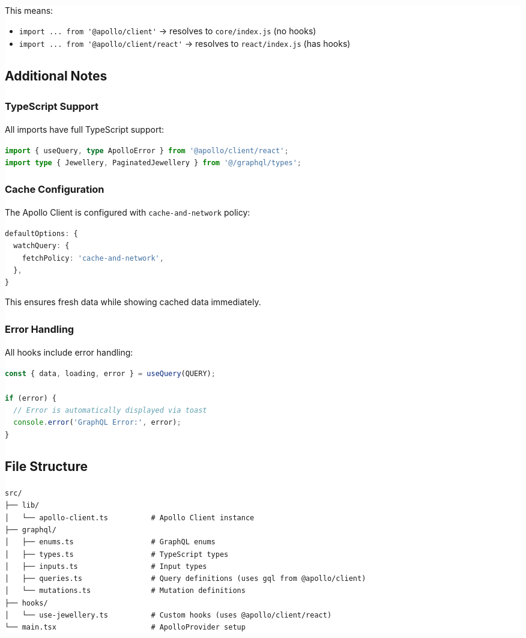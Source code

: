 This means:
- `import ... from '@apollo/client'` → resolves to `core/index.js` (no hooks)
- `import ... from '@apollo/client/react'` → resolves to `react/index.js` (has hooks)

## Additional Notes

### TypeScript Support

All imports have full TypeScript support:
```typescript
import { useQuery, type ApolloError } from '@apollo/client/react';
import type { Jewellery, PaginatedJewellery } from '@/graphql/types';
```

### Cache Configuration

The Apollo Client is configured with `cache-and-network` policy:
```typescript
defaultOptions: {
  watchQuery: {
    fetchPolicy: 'cache-and-network',
  },
}
```

This ensures fresh data while showing cached data immediately.

### Error Handling

All hooks include error handling:
```typescript
const { data, loading, error } = useQuery(QUERY);

if (error) {
  // Error is automatically displayed via toast
  console.error('GraphQL Error:', error);
}
```

## File Structure

```
src/
├── lib/
│   └── apollo-client.ts          # Apollo Client instance
├── graphql/
│   ├── enums.ts                  # GraphQL enums
│   ├── types.ts                  # TypeScript types
│   ├── inputs.ts                 # Input types
│   ├── queries.ts                # Query definitions (uses gql from @apollo/client)
│   └── mutations.ts              # Mutation definitions
├── hooks/
│   └── use-jewellery.ts          # Custom hooks (uses @apollo/client/react)
└── main.tsx                      # ApolloProvider setup
```
